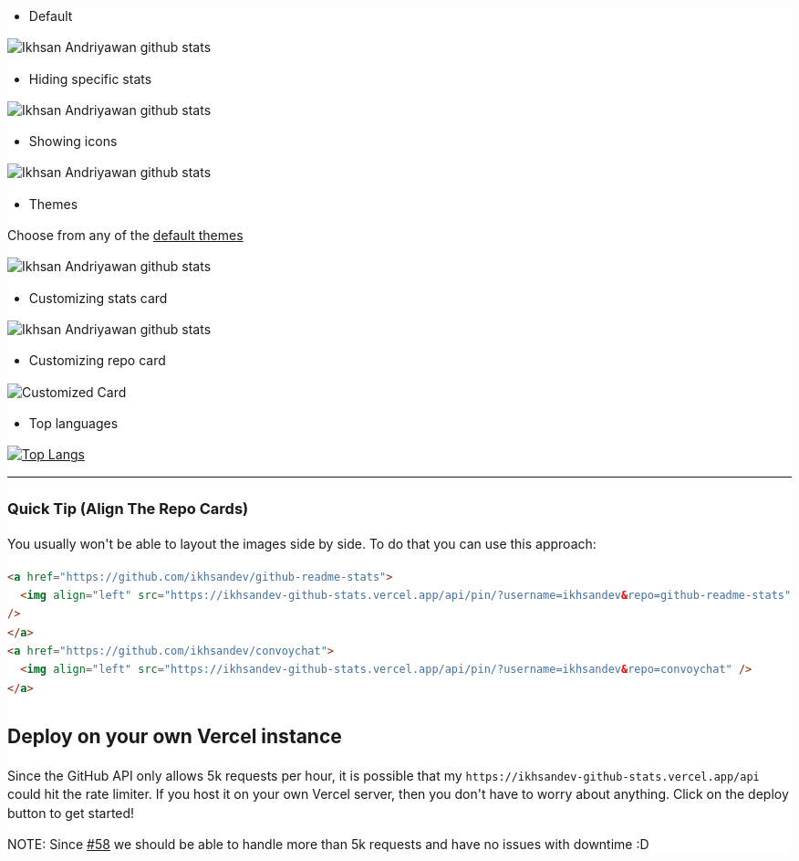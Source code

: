 - Default

![Ikhsan Andriyawan github stats](https://ikhsandev-github-stats.vercel.app/api?username=ikhsandev)

- Hiding specific stats

![Ikhsan Andriyawan github stats](https://ikhsandev-github-stats.vercel.app/api?username=ikhsandev&hide=contribs,issues])

- Showing icons

![Ikhsan Andriyawan github stats](https://ikhsandev-github-stats.vercel.app/api?username=ikhsandev&hide=issues&show_icons=true)

- Themes

Choose from any of the [default themes](#themes)

![Ikhsan Andriyawan github stats](https://ikhsandev-github-stats.vercel.app/api?username=ikhsandev&show_icons=true&theme=radical)

- Customizing stats card

![Ikhsan Andriyawan github stats](https://ikhsandev-github-stats.vercel.app/api/?username=ikhsandev&show_icons=true&title_color=fff&icon_color=79ff97&text_color=9f9f9f&bg_color=151515)

- Customizing repo card

![Customized Card](https://ikhsandev-github-stats.vercel.app/api/pin?username=ikhsandev&repo=github-readme-stats&title_color=fff&icon_color=f9f9f9&text_color=9f9f9f&bg_color=151515)

- Top languages

[![Top Langs](https://ikhsandev-github-stats.vercel.app/api/top-langs/?username=ikhsandev)](https://github.com/ikhsandev/github-readme-stats)

---

### Quick Tip (Align The Repo Cards)

You usually won't be able to layout the images side by side. To do that you can use this approach:

```md
<a href="https://github.com/ikhsandev/github-readme-stats">
  <img align="left" src="https://ikhsandev-github-stats.vercel.app/api/pin/?username=ikhsandev&repo=github-readme-stats" />
</a>
<a href="https://github.com/ikhsandev/convoychat">
  <img align="left" src="https://ikhsandev-github-stats.vercel.app/api/pin/?username=ikhsandev&repo=convoychat" />
</a>
```

## Deploy on your own Vercel instance

Since the GitHub API only allows 5k requests per hour, it is possible that my `https://ikhsandev-github-stats.vercel.app/api` could hit the rate limiter. If you host it on your own Vercel server, then you don't have to worry about anything. Click on the deploy button to get started!

NOTE: Since [#58](https://github.com/ikhsandev/github-readme-stats/pull/58) we should be able to handle more than 5k requests and have no issues with downtime :D
